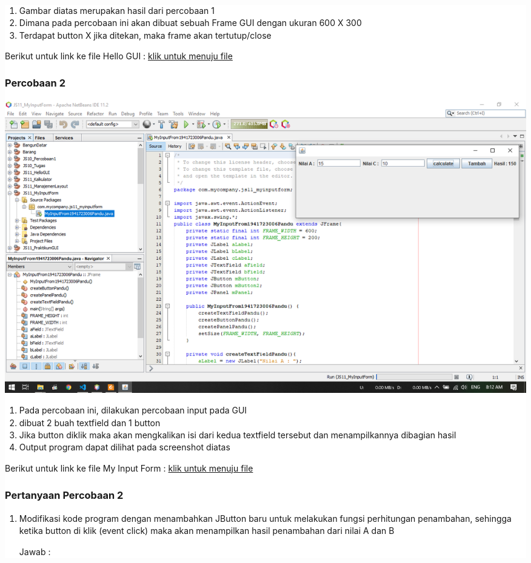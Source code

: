 1. Gambar diatas merupakan hasil dari percobaan 1
2. Dimana pada percobaan ini akan dibuat sebuah Frame GUI dengan ukuran 600 X 300
3. Terdapat button X jika ditekan, maka frame akan tertutup/close

Berikut untuk link ke file Hello GUI : [klik untuk menuju file ](../../src/11_GUI/Percobaan_1/HelloGUI1941723006Pandu.java)

### Percobaan 2

![contoh screenshot](img/Percobaan_2/percobaan2-1.png)

1. Pada percobaan ini, dilakukan percobaan input pada GUI
2. dibuat 2 buah textfield dan 1 button
3. Jika button diklik maka akan mengkalikan isi dari kedua textfield tersebut dan menampilkannya dibagian hasil
4. Output program dapat dilihat pada screenshot diatas

Berikut untuk link ke file My Input Form : [klik untuk menuju file ](../../src/11_GUI/Percobaan_2/MyInputFrom1941723006Pandu.java)

### Pertanyaan Percobaan 2

1. Modifikasi kode program dengan menambahkan JButton baru untuk melakukan fungsi perhitungan penambahan, sehingga ketika button di klik (event click) maka akan menampilkan hasil penambahan dari nilai A dan B

    Jawab :
